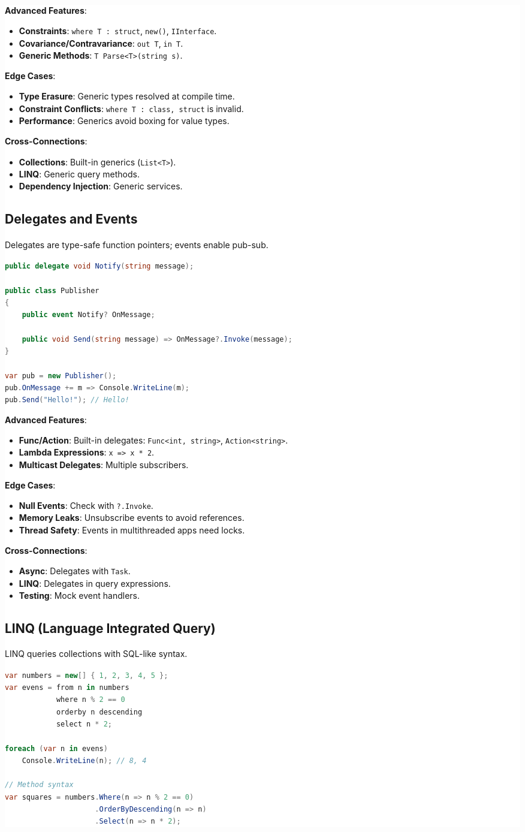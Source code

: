 **Advanced Features**:
- **Constraints**: `where T : struct`, `new()`, `IInterface`.
- **Covariance/Contravariance**: `out T`, `in T`.
- **Generic Methods**: `T Parse<T>(string s)`.

**Edge Cases**:
- **Type Erasure**: Generic types resolved at compile time.
- **Constraint Conflicts**: `where T : class, struct` is invalid.
- **Performance**: Generics avoid boxing for value types.

**Cross-Connections**:
- **Collections**: Built-in generics (`List<T>`).
- **LINQ**: Generic query methods.
- **Dependency Injection**: Generic services.

## Delegates and Events
Delegates are type-safe function pointers; events enable pub-sub.

```csharp
public delegate void Notify(string message);

public class Publisher
{
    public event Notify? OnMessage;

    public void Send(string message) => OnMessage?.Invoke(message);
}

var pub = new Publisher();
pub.OnMessage += m => Console.WriteLine(m);
pub.Send("Hello!"); // Hello!
```

**Advanced Features**:
- **Func/Action**: Built-in delegates: `Func<int, string>`, `Action<string>`.
- **Lambda Expressions**: `x => x * 2`.
- **Multicast Delegates**: Multiple subscribers.

**Edge Cases**:
- **Null Events**: Check with `?.Invoke`.
- **Memory Leaks**: Unsubscribe events to avoid references.
- **Thread Safety**: Events in multithreaded apps need locks.

**Cross-Connections**:
- **Async**: Delegates with `Task`.
- **LINQ**: Delegates in query expressions.
- **Testing**: Mock event handlers.

## LINQ (Language Integrated Query)
LINQ queries collections with SQL-like syntax.

```csharp
var numbers = new[] { 1, 2, 3, 4, 5 };
var evens = from n in numbers
            where n % 2 == 0
            orderby n descending
            select n * 2;

foreach (var n in evens)
    Console.WriteLine(n); // 8, 4

// Method syntax
var squares = numbers.Where(n => n % 2 == 0)
                     .OrderByDescending(n => n)
                     .Select(n => n * 2);
```
